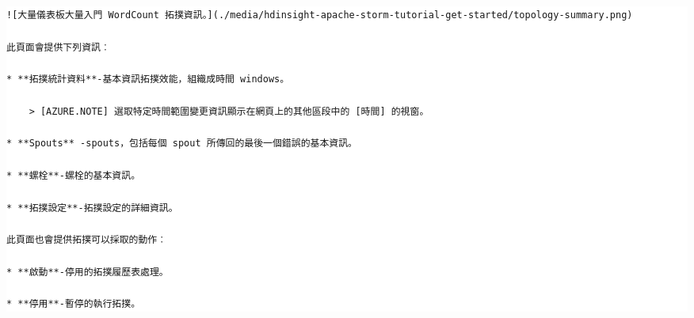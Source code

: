     ![大量儀表板大量入門 WordCount 拓撲資訊。](./media/hdinsight-apache-storm-tutorial-get-started/topology-summary.png)

    此頁面會提供下列資訊︰

    * **拓撲統計資料**-基本資訊拓撲效能，組織成時間 windows。

        > [AZURE.NOTE] 選取特定時間範圍變更資訊顯示在網頁上的其他區段中的 [時間] 的視窗。

    * **Spouts** -spouts，包括每個 spout 所傳回的最後一個錯誤的基本資訊。

    * **螺栓**-螺栓的基本資訊。

    * **拓撲設定**-拓撲設定的詳細資訊。

    此頁面也會提供拓撲可以採取的動作︰

    * **啟動**-停用的拓撲履歷表處理。

    * **停用**-暫停的執行拓撲。


[apachestorm]: https://storm.incubator.apache.org
[stormdocs]: http://storm.incubator.apache.org/documentation/Documentation.html
[stormstarter]: https://github.com/apache/storm/tree/master/examples/storm-starter
[stormjavadocs]: https://storm.incubator.apache.org/apidocs/
[azureportal]: https://manage.windowsazure.com/
[hdinsight-provision]: hdinsight-provision-clusters.md
[preview-portal]: https://portal.azure.com/